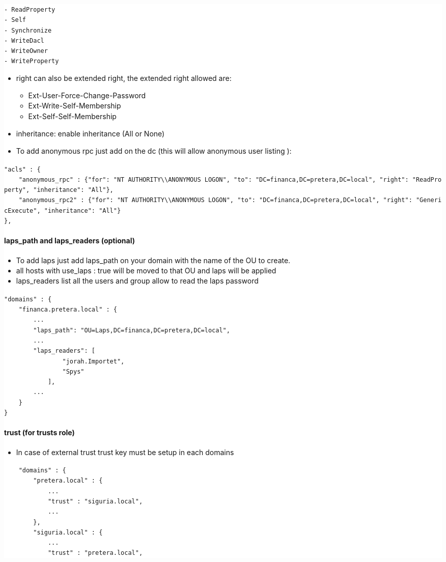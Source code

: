     - ReadProperty
    - Self
    - Synchronize
    - WriteDacl
    - WriteOwner
    - WriteProperty
  - right can also be extended right, the extended right allowed are:
    - Ext-User-Force-Change-Password
    - Ext-Write-Self-Membership
    - Ext-Self-Self-Membership
  - inheritance: enable inheritance (All or None)


- To add anonymous rpc just add on the dc (this will allow anonymous user listing ):

```
"acls" : {
    "anonymous_rpc" : {"for": "NT AUTHORITY\\ANONYMOUS LOGON", "to": "DC=financa,DC=pretera,DC=local", "right": "ReadProperty", "inheritance": "All"},
    "anonymous_rpc2" : {"for": "NT AUTHORITY\\ANONYMOUS LOGON", "to": "DC=financa,DC=pretera,DC=local", "right": "GenericExecute", "inheritance": "All"}
},
```

#### laps_path and laps_readers (optional)

- To add laps just add laps_path on your domain with the name of the OU to create.
- all hosts with use_laps : true will be moved to that OU and laps will be applied
- laps_readers list all the users and group allow to read the laps password

```
"domains" : {
    "financa.pretera.local" : {
        ...
        "laps_path": "OU=Laps,DC=financa,DC=pretera,DC=local",
        ...
        "laps_readers": [
                "jorah.Importet",
                "Spys"
            ],
        ...
    }
}
```

#### trust (for trusts role)

- In case of external trust trust key must be setup in each domains
```
    "domains" : {
        "pretera.local" : {
            ...
            "trust" : "siguria.local",
            ...
        },
        "siguria.local" : {
            ...
            "trust" : "pretera.local",
```
